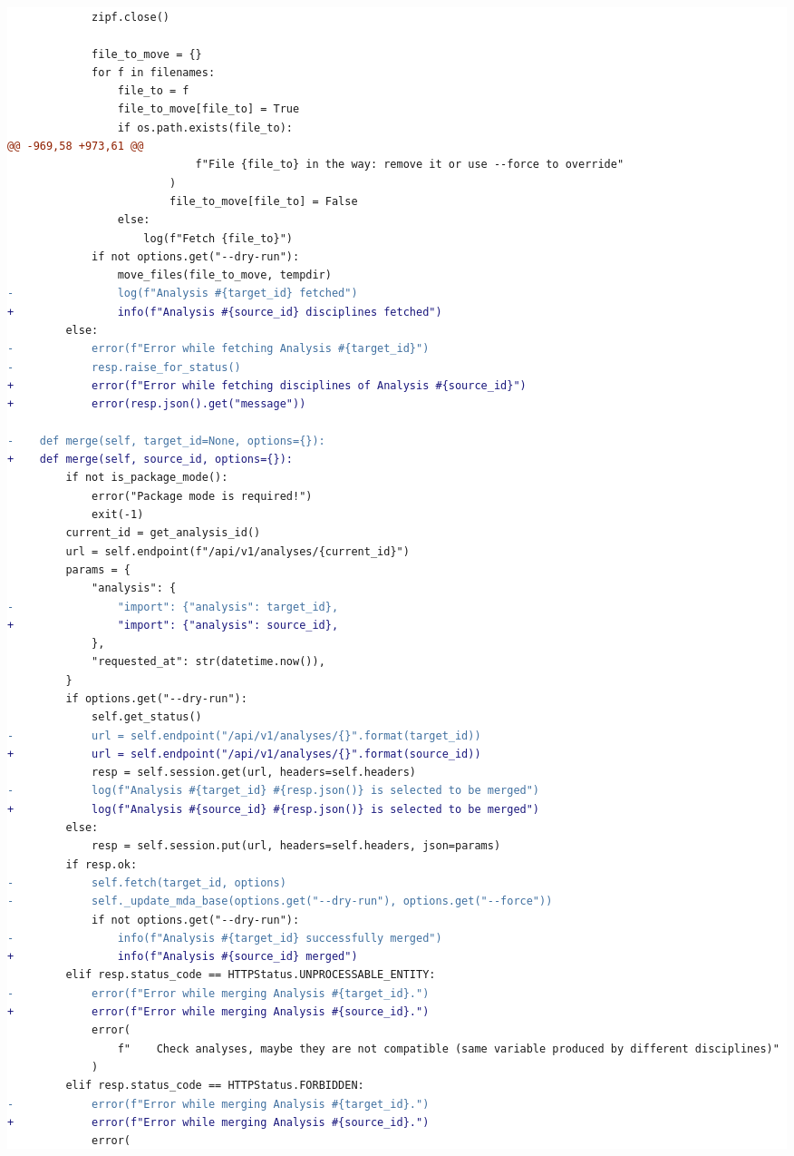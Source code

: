 ```diff
             zipf.close()
 
             file_to_move = {}
             for f in filenames:
                 file_to = f
                 file_to_move[file_to] = True
                 if os.path.exists(file_to):
@@ -969,58 +973,61 @@
                             f"File {file_to} in the way: remove it or use --force to override"
                         )
                         file_to_move[file_to] = False
                 else:
                     log(f"Fetch {file_to}")
             if not options.get("--dry-run"):
                 move_files(file_to_move, tempdir)
-                log(f"Analysis #{target_id} fetched")
+                info(f"Analysis #{source_id} disciplines fetched")
         else:
-            error(f"Error while fetching Analysis #{target_id}")
-            resp.raise_for_status()
+            error(f"Error while fetching disciplines of Analysis #{source_id}")
+            error(resp.json().get("message"))
 
-    def merge(self, target_id=None, options={}):
+    def merge(self, source_id, options={}):
         if not is_package_mode():
             error("Package mode is required!")
             exit(-1)
         current_id = get_analysis_id()
         url = self.endpoint(f"/api/v1/analyses/{current_id}")
         params = {
             "analysis": {
-                "import": {"analysis": target_id},
+                "import": {"analysis": source_id},
             },
             "requested_at": str(datetime.now()),
         }
         if options.get("--dry-run"):
             self.get_status()
-            url = self.endpoint("/api/v1/analyses/{}".format(target_id))
+            url = self.endpoint("/api/v1/analyses/{}".format(source_id))
             resp = self.session.get(url, headers=self.headers)
-            log(f"Analysis #{target_id} #{resp.json()} is selected to be merged")
+            log(f"Analysis #{source_id} #{resp.json()} is selected to be merged")
         else:
             resp = self.session.put(url, headers=self.headers, json=params)
         if resp.ok:
-            self.fetch(target_id, options)
-            self._update_mda_base(options.get("--dry-run"), options.get("--force"))
             if not options.get("--dry-run"):
-                info(f"Analysis #{target_id} successfully merged")
+                info(f"Analysis #{source_id} merged")
         elif resp.status_code == HTTPStatus.UNPROCESSABLE_ENTITY:
-            error(f"Error while merging Analysis #{target_id}.")
+            error(f"Error while merging Analysis #{source_id}.")
             error(
                 f"    Check analyses, maybe they are not compatible (same variable produced by different disciplines)"
             )
         elif resp.status_code == HTTPStatus.FORBIDDEN:
-            error(f"Error while merging Analysis #{target_id}.")
+            error(f"Error while merging Analysis #{source_id}.")
             error(
```